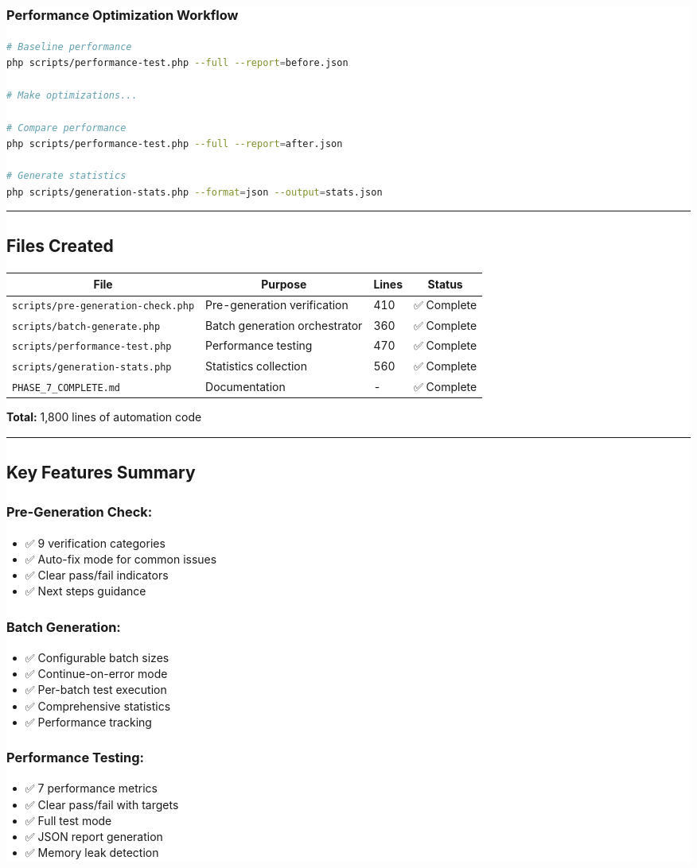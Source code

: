 ### Performance Optimization Workflow

```bash
# Baseline performance
php scripts/performance-test.php --full --report=before.json

# Make optimizations...

# Compare performance
php scripts/performance-test.php --full --report=after.json

# Generate statistics
php scripts/generation-stats.php --format=json --output=stats.json
```

---

## Files Created

| File | Purpose | Lines | Status |
|------|---------|-------|--------|
| `scripts/pre-generation-check.php` | Pre-generation verification | 410 | ✅ Complete |
| `scripts/batch-generate.php` | Batch generation orchestrator | 360 | ✅ Complete |
| `scripts/performance-test.php` | Performance testing | 470 | ✅ Complete |
| `scripts/generation-stats.php` | Statistics collection | 560 | ✅ Complete |
| `PHASE_7_COMPLETE.md` | Documentation | - | ✅ Complete |

**Total:** 1,800 lines of automation code

---

## Key Features Summary

### Pre-Generation Check:
- ✅ 9 verification categories
- ✅ Auto-fix mode for common issues
- ✅ Clear pass/fail indicators
- ✅ Next steps guidance

### Batch Generation:
- ✅ Configurable batch sizes
- ✅ Continue-on-error mode
- ✅ Per-batch test execution
- ✅ Comprehensive statistics
- ✅ Performance tracking

### Performance Testing:
- ✅ 7 performance metrics
- ✅ Clear pass/fail with targets
- ✅ Full test mode
- ✅ JSON report generation
- ✅ Memory leak detection
